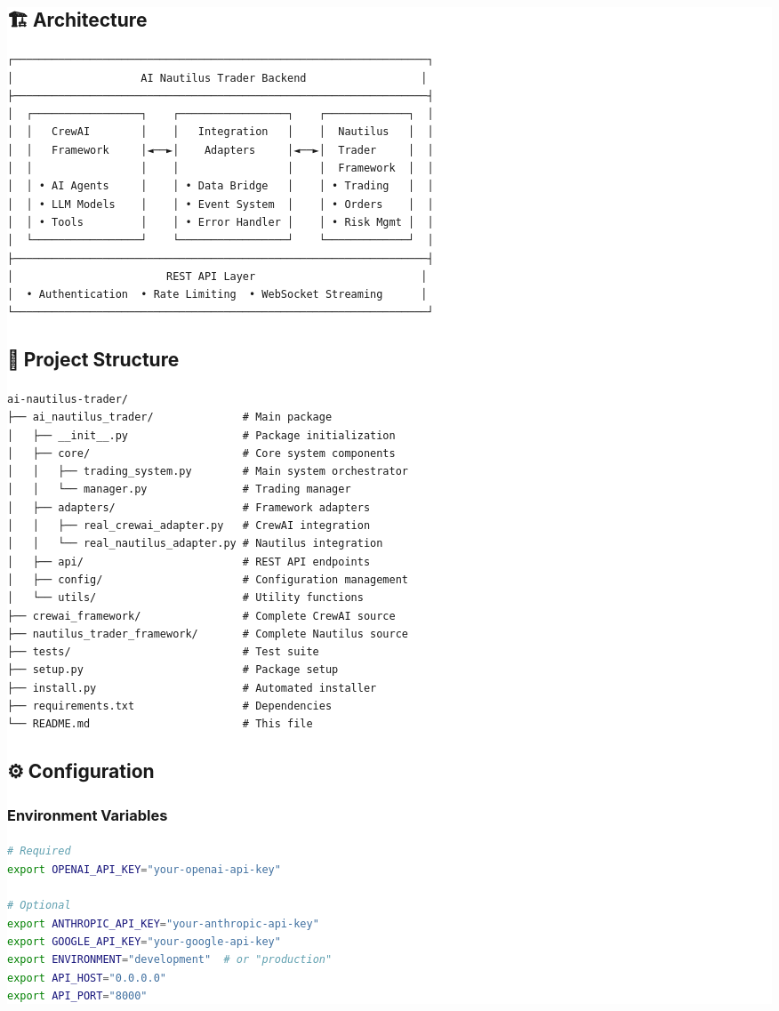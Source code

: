 ## 🏗️ Architecture

```
┌─────────────────────────────────────────────────────────────────┐
│                    AI Nautilus Trader Backend                  │
├─────────────────────────────────────────────────────────────────┤
│  ┌─────────────────┐    ┌─────────────────┐    ┌─────────────┐  │
│  │   CrewAI        │    │   Integration   │    │  Nautilus   │  │
│  │   Framework     │◄──►│    Adapters     │◄──►│  Trader     │  │
│  │                 │    │                 │    │  Framework  │  │
│  │ • AI Agents     │    │ • Data Bridge   │    │ • Trading   │  │
│  │ • LLM Models    │    │ • Event System  │    │ • Orders    │  │
│  │ • Tools         │    │ • Error Handler │    │ • Risk Mgmt │  │
│  └─────────────────┘    └─────────────────┘    └─────────────┘  │
├─────────────────────────────────────────────────────────────────┤
│                        REST API Layer                          │
│  • Authentication  • Rate Limiting  • WebSocket Streaming      │
└─────────────────────────────────────────────────────────────────┘
```

## 📁 Project Structure

```
ai-nautilus-trader/
├── ai_nautilus_trader/              # Main package
│   ├── __init__.py                  # Package initialization
│   ├── core/                        # Core system components
│   │   ├── trading_system.py        # Main system orchestrator
│   │   └── manager.py               # Trading manager
│   ├── adapters/                    # Framework adapters
│   │   ├── real_crewai_adapter.py   # CrewAI integration
│   │   └── real_nautilus_adapter.py # Nautilus integration
│   ├── api/                         # REST API endpoints
│   ├── config/                      # Configuration management
│   └── utils/                       # Utility functions
├── crewai_framework/                # Complete CrewAI source
├── nautilus_trader_framework/       # Complete Nautilus source
├── tests/                           # Test suite
├── setup.py                         # Package setup
├── install.py                       # Automated installer
├── requirements.txt                 # Dependencies
└── README.md                        # This file
```

## ⚙️ Configuration

### **Environment Variables**

```bash
# Required
export OPENAI_API_KEY="your-openai-api-key"

# Optional
export ANTHROPIC_API_KEY="your-anthropic-api-key"
export GOOGLE_API_KEY="your-google-api-key"
export ENVIRONMENT="development"  # or "production"
export API_HOST="0.0.0.0"
export API_PORT="8000"
```
